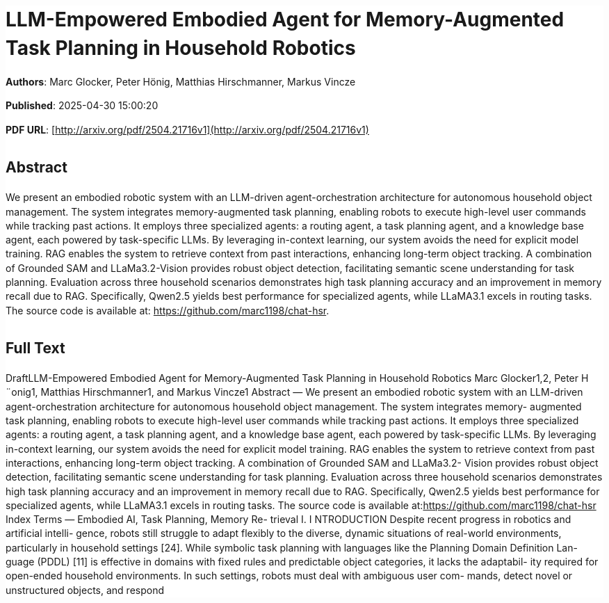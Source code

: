 # LLM-Empowered Embodied Agent for Memory-Augmented Task Planning in Household Robotics

**Authors**: Marc Glocker, Peter Hönig, Matthias Hirschmanner, Markus Vincze

**Published**: 2025-04-30 15:00:20

**PDF URL**: [http://arxiv.org/pdf/2504.21716v1](http://arxiv.org/pdf/2504.21716v1)

## Abstract
We present an embodied robotic system with an LLM-driven agent-orchestration
architecture for autonomous household object management. The system integrates
memory-augmented task planning, enabling robots to execute high-level user
commands while tracking past actions. It employs three specialized agents: a
routing agent, a task planning agent, and a knowledge base agent, each powered
by task-specific LLMs. By leveraging in-context learning, our system avoids the
need for explicit model training. RAG enables the system to retrieve context
from past interactions, enhancing long-term object tracking. A combination of
Grounded SAM and LLaMa3.2-Vision provides robust object detection, facilitating
semantic scene understanding for task planning. Evaluation across three
household scenarios demonstrates high task planning accuracy and an improvement
in memory recall due to RAG. Specifically, Qwen2.5 yields best performance for
specialized agents, while LLaMA3.1 excels in routing tasks. The source code is
available at: https://github.com/marc1198/chat-hsr.

## Full Text




DraftLLM-Empowered Embodied Agent for Memory-Augmented Task Planning
in Household Robotics
Marc Glocker1,2, Peter H ¨onig1, Matthias Hirschmanner1, and Markus Vincze1
Abstract — We present an embodied robotic system with an
LLM-driven agent-orchestration architecture for autonomous
household object management. The system integrates memory-
augmented task planning, enabling robots to execute high-level
user commands while tracking past actions. It employs three
specialized agents: a routing agent, a task planning agent, and a
knowledge base agent, each powered by task-specific LLMs. By
leveraging in-context learning, our system avoids the need for
explicit model training. RAG enables the system to retrieve
context from past interactions, enhancing long-term object
tracking. A combination of Grounded SAM and LLaMa3.2-
Vision provides robust object detection, facilitating semantic
scene understanding for task planning. Evaluation across three
household scenarios demonstrates high task planning accuracy
and an improvement in memory recall due to RAG. Specifically,
Qwen2.5 yields best performance for specialized agents, while
LLaMA3.1 excels in routing tasks. The source code is available
at:https://github.com/marc1198/chat-hsr
Index Terms — Embodied AI, Task Planning, Memory Re-
trieval
I. I NTRODUCTION
Despite recent progress in robotics and artificial intelli-
gence, robots still struggle to adapt flexibly to the diverse,
dynamic situations of real-world environments, particularly
in household settings [24]. While symbolic task planning
with languages like the Planning Domain Definition Lan-
guage (PDDL) [11] is effective in domains with fixed rules
and predictable object categories, it lacks the adaptabil-
ity required for open-ended household environments. In
such settings, robots must deal with ambiguous user com-
mands, detect novel or unstructured objects, and respond